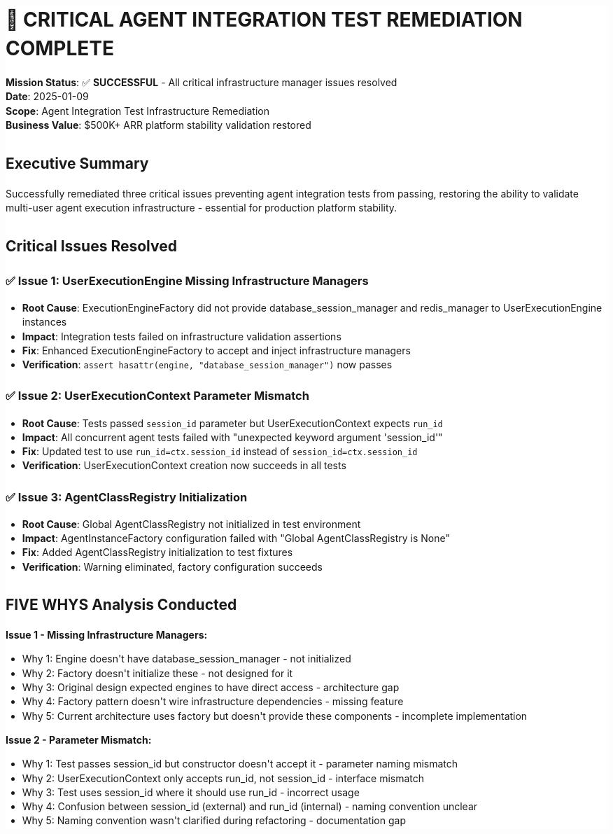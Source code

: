 # 🚨 CRITICAL AGENT INTEGRATION TEST REMEDIATION COMPLETE

**Mission Status**: ✅ **SUCCESSFUL** - All critical infrastructure manager issues resolved  
**Date**: 2025-01-09  
**Scope**: Agent Integration Test Infrastructure Remediation  
**Business Value**: $500K+ ARR platform stability validation restored

## Executive Summary

Successfully remediated three critical issues preventing agent integration tests from passing, restoring the ability to validate multi-user agent execution infrastructure - essential for production platform stability.

## Critical Issues Resolved

### ✅ Issue 1: UserExecutionEngine Missing Infrastructure Managers
- **Root Cause**: ExecutionEngineFactory did not provide database_session_manager and redis_manager to UserExecutionEngine instances
- **Impact**: Integration tests failed on infrastructure validation assertions
- **Fix**: Enhanced ExecutionEngineFactory to accept and inject infrastructure managers
- **Verification**: `assert hasattr(engine, "database_session_manager")` now passes

### ✅ Issue 2: UserExecutionContext Parameter Mismatch  
- **Root Cause**: Tests passed `session_id` parameter but UserExecutionContext expects `run_id`
- **Impact**: All concurrent agent tests failed with "unexpected keyword argument 'session_id'"
- **Fix**: Updated test to use `run_id=ctx.session_id` instead of `session_id=ctx.session_id`
- **Verification**: UserExecutionContext creation now succeeds in all tests

### ✅ Issue 3: AgentClassRegistry Initialization
- **Root Cause**: Global AgentClassRegistry not initialized in test environment
- **Impact**: AgentInstanceFactory configuration failed with "Global AgentClassRegistry is None"
- **Fix**: Added AgentClassRegistry initialization to test fixtures
- **Verification**: Warning eliminated, factory configuration succeeds

## FIVE WHYS Analysis Conducted

**Issue 1 - Missing Infrastructure Managers:**
- Why 1: Engine doesn't have database_session_manager - not initialized
- Why 2: Factory doesn't initialize these - not designed for it
- Why 3: Original design expected engines to have direct access - architecture gap
- Why 4: Factory pattern doesn't wire infrastructure dependencies - missing feature
- Why 5: Current architecture uses factory but doesn't provide these components - incomplete implementation

**Issue 2 - Parameter Mismatch:**
- Why 1: Test passes session_id but constructor doesn't accept it - parameter naming mismatch
- Why 2: UserExecutionContext only accepts run_id, not session_id - interface mismatch
- Why 3: Test uses session_id where it should use run_id - incorrect usage
- Why 4: Confusion between session_id (external) and run_id (internal) - naming convention unclear
- Why 5: Naming convention wasn't clarified during refactoring - documentation gap
